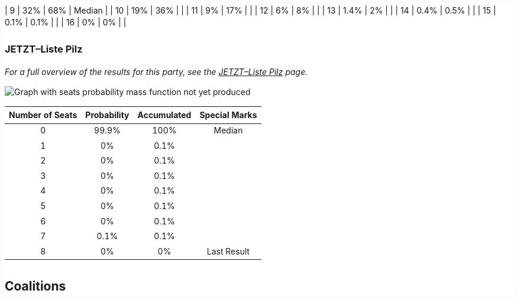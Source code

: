 | 9 | 32% | 68% | Median |
| 10 | 19% | 36% |  |
| 11 | 9% | 17% |  |
| 12 | 6% | 8% |  |
| 13 | 1.4% | 2% |  |
| 14 | 0.4% | 0.5% |  |
| 15 | 0.1% | 0.1% |  |
| 16 | 0% | 0% |  |

### JETZT–Liste Pilz

*For a full overview of the results for this party, see the [JETZT–Liste Pilz](party-jetzt–listepilz.html) page.*

![Graph with seats probability mass function not yet produced](2018-06-15-Market-seats-pmf-jetzt–listepilz.png "Seats Probability Mass Function")

| Number of Seats | Probability | Accumulated | Special Marks |
|:---------------:|:-----------:|:-----------:|:-------------:|
| 0 | 99.9% | 100% | Median |
| 1 | 0% | 0.1% |  |
| 2 | 0% | 0.1% |  |
| 3 | 0% | 0.1% |  |
| 4 | 0% | 0.1% |  |
| 5 | 0% | 0.1% |  |
| 6 | 0% | 0.1% |  |
| 7 | 0.1% | 0.1% |  |
| 8 | 0% | 0% | Last Result |


## Coalitions
